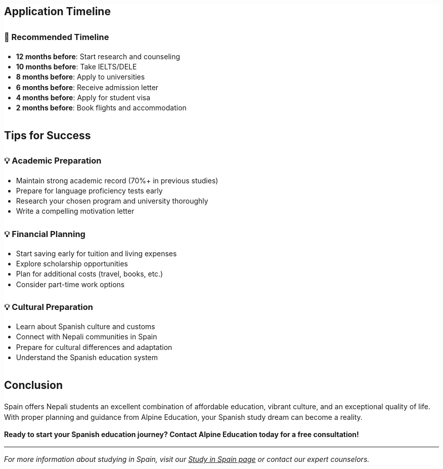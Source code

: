 ## Application Timeline

### 📅 Recommended Timeline
- **12 months before**: Start research and counseling
- **10 months before**: Take IELTS/DELE
- **8 months before**: Apply to universities
- **6 months before**: Receive admission letter
- **4 months before**: Apply for student visa
- **2 months before**: Book flights and accommodation

## Tips for Success

### 💡 Academic Preparation
- Maintain strong academic record (70%+ in previous studies)
- Prepare for language proficiency tests early
- Research your chosen program and university thoroughly
- Write a compelling motivation letter

### 💡 Financial Planning
- Start saving early for tuition and living expenses
- Explore scholarship opportunities
- Plan for additional costs (travel, books, etc.)
- Consider part-time work options

### 💡 Cultural Preparation
- Learn about Spanish culture and customs
- Connect with Nepali communities in Spain
- Prepare for cultural differences and adaptation
- Understand the Spanish education system

## Conclusion

Spain offers Nepali students an excellent combination of affordable education, vibrant culture, and an exceptional quality of life. With proper planning and guidance from Alpine Education, your Spanish study dream can become a reality.

**Ready to start your Spanish education journey? Contact Alpine Education today for a free consultation!**

---

*For more information about studying in Spain, visit our [Study in Spain page](/countries/spain) or contact our expert counselors.* 